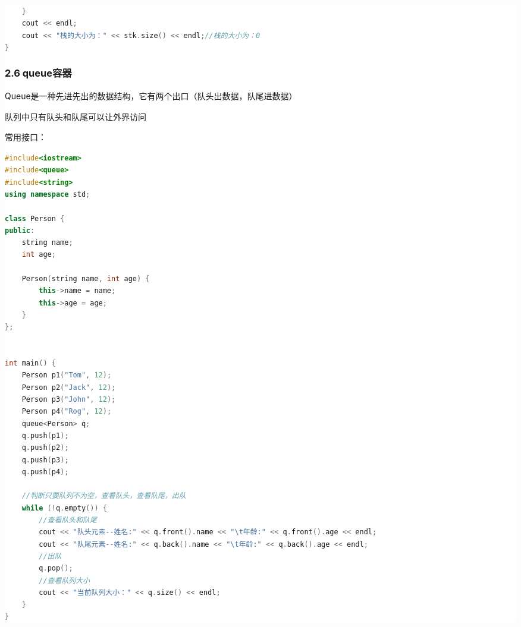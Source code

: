 ```C++
	}
	cout << endl;
	cout << "栈的大小为：" << stk.size() << endl;//栈的大小为：0
}

```

### 2.6 queue容器

Queue是一种先进先出的数据结构，它有两个出口（队头出数据，队尾进数据）

队列中只有队头和队尾可以让外界访问

常用接口：

```C++
#include<iostream>
#include<queue>
#include<string>
using namespace std;

class Person {
public:
	string name;
	int age;

	Person(string name, int age) {
		this->name = name;
		this->age = age;
	}
};


int main() {
	Person p1("Tom", 12);
	Person p2("Jack", 12);
	Person p3("John", 12);
	Person p4("Rog", 12);
	queue<Person> q;
	q.push(p1);
	q.push(p2);
	q.push(p3);
	q.push(p4);

	//判断只要队列不为空，查看队头，查看队尾，出队
	while (!q.empty()) {
		//查看队头和队尾
		cout << "队头元素--姓名:" << q.front().name << "\t年龄:" << q.front().age << endl;
		cout << "队尾元素--姓名:" << q.back().name << "\t年龄:" << q.back().age << endl;
		//出队
		q.pop();
		//查看队列大小
		cout << "当前队列大小：" << q.size() << endl;
	}
}
```
